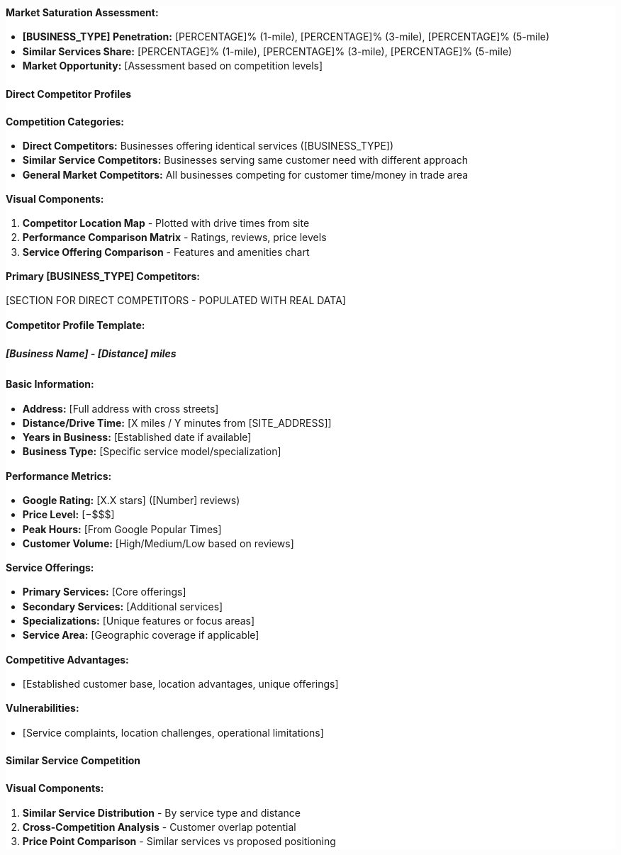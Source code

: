 **Market Saturation Assessment:**
- **[BUSINESS_TYPE] Penetration:** [PERCENTAGE]% (1-mile), [PERCENTAGE]% (3-mile), [PERCENTAGE]% (5-mile)
- **Similar Services Share:** [PERCENTAGE]% (1-mile), [PERCENTAGE]% (3-mile), [PERCENTAGE]% (5-mile)
- **Market Opportunity:** [Assessment based on competition levels]

#### **Direct Competitor Profiles**

**Competition Categories:**
- **Direct Competitors:** Businesses offering identical services ([BUSINESS_TYPE])
- **Similar Service Competitors:** Businesses serving same customer need with different approach
- **General Market Competitors:** All businesses competing for customer time/money in trade area

**Visual Components:**
1. **Competitor Location Map** - Plotted with drive times from site
2. **Performance Comparison Matrix** - Ratings, reviews, price levels
3. **Service Offering Comparison** - Features and amenities chart

**Primary [BUSINESS_TYPE] Competitors:**

[SECTION FOR DIRECT COMPETITORS - POPULATED WITH REAL DATA]

**Competitor Profile Template:**

##### **[Business Name] - [Distance] miles**

**Basic Information:**
- **Address:** [Full address with cross streets]
- **Distance/Drive Time:** [X miles / Y minutes from [SITE_ADDRESS]]
- **Years in Business:** [Established date if available]
- **Business Type:** [Specific service model/specialization]

**Performance Metrics:**
- **Google Rating:** [X.X stars] ([Number] reviews)
- **Price Level:** [$-$$$$] 
- **Peak Hours:** [From Google Popular Times]
- **Customer Volume:** [High/Medium/Low based on reviews]

**Service Offerings:**
- **Primary Services:** [Core offerings]
- **Secondary Services:** [Additional services]
- **Specializations:** [Unique features or focus areas]
- **Service Area:** [Geographic coverage if applicable]

**Competitive Advantages:**
- [Established customer base, location advantages, unique offerings]

**Vulnerabilities:**
- [Service complaints, location challenges, operational limitations]

#### **Similar Service Competition**

**Visual Components:**
1. **Similar Service Distribution** - By service type and distance
2. **Cross-Competition Analysis** - Customer overlap potential
3. **Price Point Comparison** - Similar services vs proposed positioning
